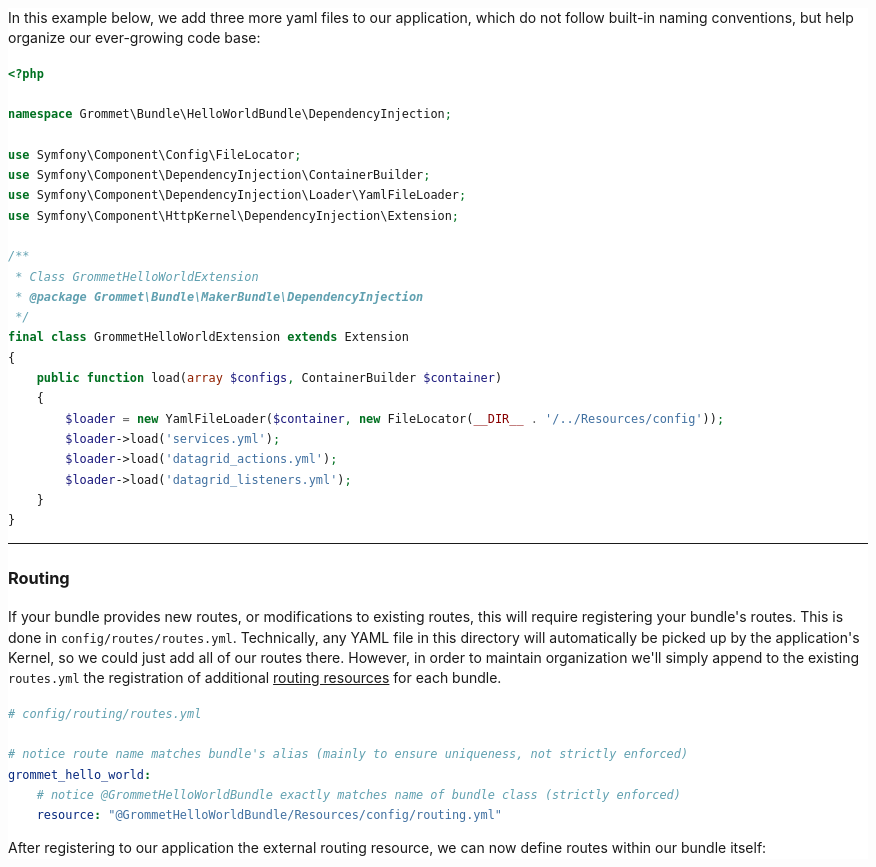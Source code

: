 In this example below, we add three more yaml files to our application, which do not follow built-in naming conventions, 
but help organize our ever-growing code base:

```php
<?php

namespace Grommet\Bundle\HelloWorldBundle\DependencyInjection;

use Symfony\Component\Config\FileLocator;
use Symfony\Component\DependencyInjection\ContainerBuilder;
use Symfony\Component\DependencyInjection\Loader\YamlFileLoader;
use Symfony\Component\HttpKernel\DependencyInjection\Extension;

/**
 * Class GrommetHelloWorldExtension
 * @package Grommet\Bundle\MakerBundle\DependencyInjection
 */
final class GrommetHelloWorldExtension extends Extension
{
    public function load(array $configs, ContainerBuilder $container)
    {
        $loader = new YamlFileLoader($container, new FileLocator(__DIR__ . '/../Resources/config'));
        $loader->load('services.yml');
        $loader->load('datagrid_actions.yml');
        $loader->load('datagrid_listeners.yml');
    }
}
``` 

---

### Routing

If your bundle provides new routes, or modifications to existing routes, this will require registering your bundle's 
routes. This is done in `config/routes/routes.yml`. Technically, any YAML file in this directory will automatically be
picked up by the application's Kernel, so we could just add all of our routes there. However, in order to maintain 
organization we'll simply append to the existing `routes.yml` the registration of additional 
[routing resources](https://symfony.com/doc/4.1/routing/external_resources.html) for each bundle. 

```yaml
# config/routing/routes.yml

# notice route name matches bundle's alias (mainly to ensure uniqueness, not strictly enforced)
grommet_hello_world:
    # notice @GrommetHelloWorldBundle exactly matches name of bundle class (strictly enforced) 
    resource: "@GrommetHelloWorldBundle/Resources/config/routing.yml" 
```

After registering to our application the external routing resource, we can now define routes within our bundle itself:
